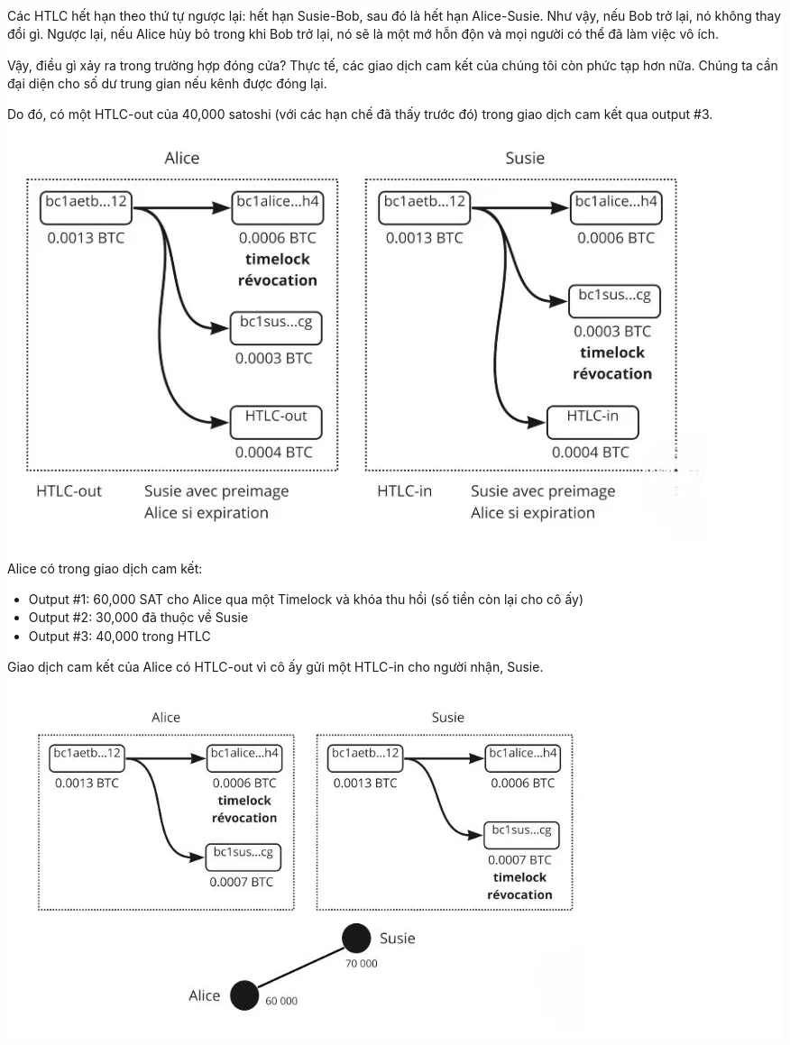 Các HTLC hết hạn theo thứ tự ngược lại: hết hạn Susie-Bob, sau đó là hết hạn Alice-Susie. Như vậy, nếu Bob trở lại, nó không thay đổi gì. Ngược lại, nếu Alice hủy bỏ trong khi Bob trở lại, nó sẽ là một mớ hỗn độn và mọi người có thể đã làm việc vô ích.

Vậy, điều gì xảy ra trong trường hợp đóng cửa? Thực tế, các giao dịch cam kết của chúng tôi còn phức tạp hơn nữa. Chúng ta cần đại diện cho số dư trung gian nếu kênh được đóng lại.

Do đó, có một HTLC-out của 40,000 satoshi (với các hạn chế đã thấy trước đó) trong giao dịch cam kết qua output #3.

![instruction](assets/fr/34.webp)

Alice có trong giao dịch cam kết:

- Output #1: 60,000 SAT cho Alice qua một Timelock và khóa thu hồi (số tiền còn lại cho cô ấy)
- Output #2: 30,000 đã thuộc về Susie
- Output #3: 40,000 trong HTLC

Giao dịch cam kết của Alice có HTLC-out vì cô ấy gửi một HTLC-in cho người nhận, Susie.

![instruction](assets/fr/35.webp)
